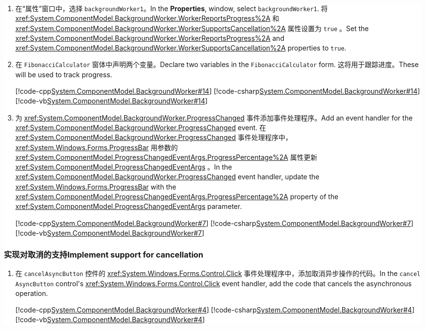1. <span data-ttu-id="73a71-158">在“属性”窗口中，选择 `backgroundWorker1`。</span><span class="sxs-lookup"><span data-stu-id="73a71-158">In the **Properties**, window, select `backgroundWorker1`.</span></span> <span data-ttu-id="73a71-159">将 <xref:System.ComponentModel.BackgroundWorker.WorkerReportsProgress%2A> 和 <xref:System.ComponentModel.BackgroundWorker.WorkerSupportsCancellation%2A> 属性设置为 `true` 。</span><span class="sxs-lookup"><span data-stu-id="73a71-159">Set the <xref:System.ComponentModel.BackgroundWorker.WorkerReportsProgress%2A> and <xref:System.ComponentModel.BackgroundWorker.WorkerSupportsCancellation%2A> properties to `true`.</span></span>

2. <span data-ttu-id="73a71-160">在 `FibonacciCalculator` 窗体中声明两个变量。</span><span class="sxs-lookup"><span data-stu-id="73a71-160">Declare two variables in the `FibonacciCalculator` form.</span></span> <span data-ttu-id="73a71-161">这将用于跟踪进度。</span><span class="sxs-lookup"><span data-stu-id="73a71-161">These will be used to track progress.</span></span>

     [!code-cpp[System.ComponentModel.BackgroundWorker#14](~/samples/snippets/cpp/VS_Snippets_Winforms/System.ComponentModel.BackgroundWorker/CPP/fibonacciform.cpp#14)]
     [!code-csharp[System.ComponentModel.BackgroundWorker#14](~/samples/snippets/csharp/VS_Snippets_Winforms/System.ComponentModel.BackgroundWorker/CS/fibonacciform.cs#14)]
     [!code-vb[System.ComponentModel.BackgroundWorker#14](~/samples/snippets/visualbasic/VS_Snippets_Winforms/System.ComponentModel.BackgroundWorker/VB/fibonacciform.vb#14)]

3. <span data-ttu-id="73a71-162">为 <xref:System.ComponentModel.BackgroundWorker.ProgressChanged> 事件添加事件处理程序。</span><span class="sxs-lookup"><span data-stu-id="73a71-162">Add an event handler for the <xref:System.ComponentModel.BackgroundWorker.ProgressChanged> event.</span></span> <span data-ttu-id="73a71-163">在 <xref:System.ComponentModel.BackgroundWorker.ProgressChanged> 事件处理程序中， <xref:System.Windows.Forms.ProgressBar> 用参数的 <xref:System.ComponentModel.ProgressChangedEventArgs.ProgressPercentage%2A> 属性更新 <xref:System.ComponentModel.ProgressChangedEventArgs> 。</span><span class="sxs-lookup"><span data-stu-id="73a71-163">In the <xref:System.ComponentModel.BackgroundWorker.ProgressChanged> event handler, update the <xref:System.Windows.Forms.ProgressBar> with the <xref:System.ComponentModel.ProgressChangedEventArgs.ProgressPercentage%2A> property of the <xref:System.ComponentModel.ProgressChangedEventArgs> parameter.</span></span>

     [!code-cpp[System.ComponentModel.BackgroundWorker#7](~/samples/snippets/cpp/VS_Snippets_Winforms/System.ComponentModel.BackgroundWorker/CPP/fibonacciform.cpp#7)]
     [!code-csharp[System.ComponentModel.BackgroundWorker#7](~/samples/snippets/csharp/VS_Snippets_Winforms/System.ComponentModel.BackgroundWorker/CS/fibonacciform.cs#7)]
     [!code-vb[System.ComponentModel.BackgroundWorker#7](~/samples/snippets/visualbasic/VS_Snippets_Winforms/System.ComponentModel.BackgroundWorker/VB/fibonacciform.vb#7)]

### <a name="implement-support-for-cancellation"></a><span data-ttu-id="73a71-164">实现对取消的支持</span><span class="sxs-lookup"><span data-stu-id="73a71-164">Implement support for cancellation</span></span>

1. <span data-ttu-id="73a71-165">在 `cancelAsyncButton` 控件的 <xref:System.Windows.Forms.Control.Click> 事件处理程序中，添加取消异步操作的代码。</span><span class="sxs-lookup"><span data-stu-id="73a71-165">In the `cancelAsyncButton` control's <xref:System.Windows.Forms.Control.Click> event handler, add the code that cancels the asynchronous operation.</span></span>

     [!code-cpp[System.ComponentModel.BackgroundWorker#4](~/samples/snippets/cpp/VS_Snippets_Winforms/System.ComponentModel.BackgroundWorker/CPP/fibonacciform.cpp#4)]
     [!code-csharp[System.ComponentModel.BackgroundWorker#4](~/samples/snippets/csharp/VS_Snippets_Winforms/System.ComponentModel.BackgroundWorker/CS/fibonacciform.cs#4)]
     [!code-vb[System.ComponentModel.BackgroundWorker#4](~/samples/snippets/visualbasic/VS_Snippets_Winforms/System.ComponentModel.BackgroundWorker/VB/fibonacciform.vb#4)]
